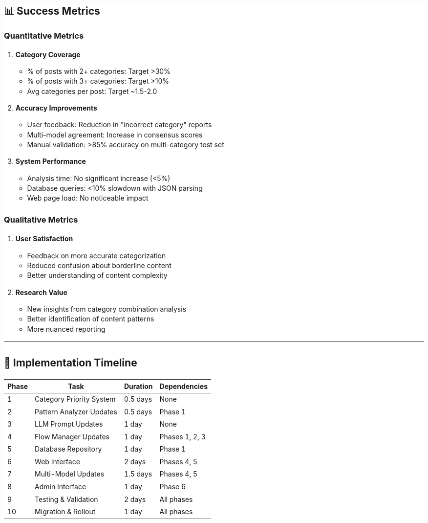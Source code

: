 ## 📊 Success Metrics

### Quantitative Metrics

1. **Category Coverage**
   - % of posts with 2+ categories: Target >30%
   - % of posts with 3+ categories: Target >10%
   - Avg categories per post: Target ~1.5-2.0

2. **Accuracy Improvements**
   - User feedback: Reduction in "incorrect category" reports
   - Multi-model agreement: Increase in consensus scores
   - Manual validation: >85% accuracy on multi-category test set

3. **System Performance**
   - Analysis time: No significant increase (<5%)
   - Database queries: <10% slowdown with JSON parsing
   - Web page load: No noticeable impact

### Qualitative Metrics

1. **User Satisfaction**
   - Feedback on more accurate categorization
   - Reduced confusion about borderline content
   - Better understanding of content complexity

2. **Research Value**
   - New insights from category combination analysis
   - Better identification of content patterns
   - More nuanced reporting

---

## 🚀 Implementation Timeline

| Phase | Task | Duration | Dependencies |
|-------|------|----------|--------------|
| 1 | Category Priority System | 0.5 days | None |
| 2 | Pattern Analyzer Updates | 0.5 days | Phase 1 |
| 3 | LLM Prompt Updates | 1 day | None |
| 4 | Flow Manager Updates | 1 day | Phases 1, 2, 3 |
| 5 | Database Repository | 1 day | Phase 1 |
| 6 | Web Interface | 2 days | Phases 4, 5 |
| 7 | Multi-Model Updates | 1.5 days | Phases 4, 5 |
| 8 | Admin Interface | 1 day | Phase 6 |
| 9 | Testing & Validation | 2 days | All phases |
| 10 | Migration & Rollout | 1 day | All phases |
